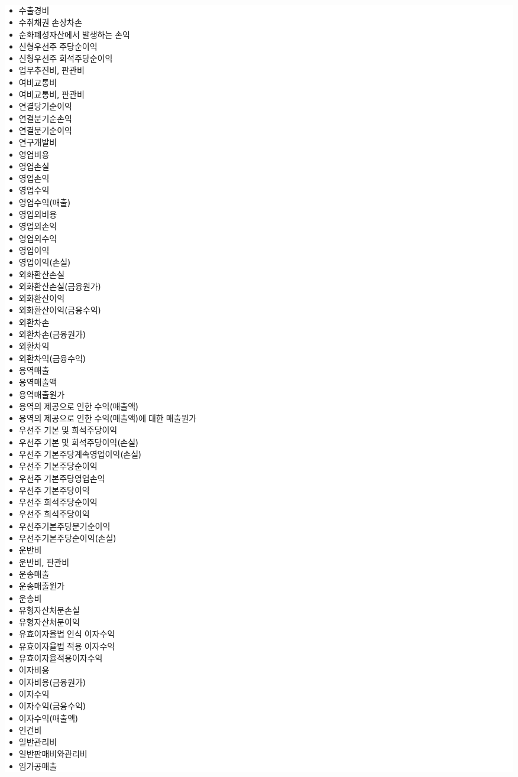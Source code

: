 - 수출경비
- 수취채권 손상차손
- 순화폐성자산에서 발생하는 손익
- 신형우선주 주당순이익
- 신형우선주 희석주당순이익
- 업무추진비, 판관비
- 여비교통비
- 여비교통비, 판관비
- 연결당기순이익
- 연결분기순손익
- 연결분기순이익
- 연구개발비
- 영업비용
- 영업손실
- 영업손익
- 영업수익
- 영업수익(매출)
- 영업외비용
- 영업외손익
- 영업외수익
- 영업이익
- 영업이익(손실)
- 외화환산손실
- 외화환산손실(금융원가)
- 외화환산이익
- 외화환산이익(금융수익)
- 외환차손
- 외환차손(금융원가)
- 외환차익
- 외환차익(금융수익)
- 용역매출
- 용역매출액
- 용역매출원가
- 용역의 제공으로 인한 수익(매출액)
- 용역의 제공으로 인한 수익(매출액)에 대한 매출원가
- 우선주 기본 및 희석주당이익
- 우선주 기본 및 희석주당이익(손실)
- 우선주 기본주당계속영업이익(손실)
- 우선주 기본주당순이익
- 우선주 기본주당영업손익
- 우선주 기본주당이익
- 우선주 희석주당순이익
- 우선주 희석주당이익
- 우선주기본주당분기순이익
- 우선주기본주당순이익(손실)
- 운반비
- 운반비, 판관비
- 운송매출
- 운송매출원가
- 운송비
- 유형자산처분손실
- 유형자산처분이익
- 유효이자율법 인식 이자수익
- 유효이자율법 적용 이자수익
- 유효이자율적용이자수익
- 이자비용
- 이자비용(금융원가)
- 이자수익
- 이자수익(금융수익)
- 이자수익(매출액)
- 인건비
- 일반관리비
- 일반판매비와관리비
- 임가공매출